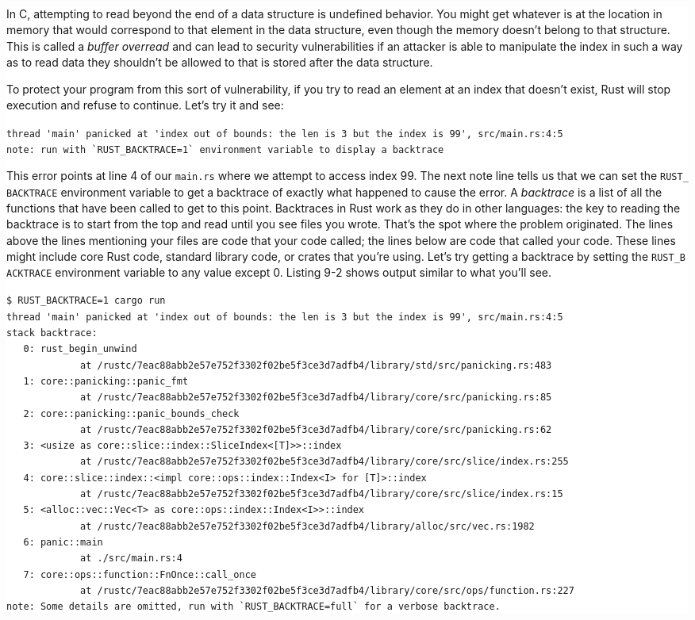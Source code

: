 In C, attempting to read beyond the end of a data structure is undefined
behavior. You might get whatever is at the location in memory that would
correspond to that element in the data structure, even though the memory
doesn’t belong to that structure. This is called a *buffer overread* and can
lead to security vulnerabilities if an attacker is able to manipulate the index
in such a way as to read data they shouldn’t be allowed to that is stored after
the data structure.

To protect your program from this sort of vulnerability, if you try to read an
element at an index that doesn’t exist, Rust will stop execution and refuse to
continue. Let’s try it and see:

```
thread 'main' panicked at 'index out of bounds: the len is 3 but the index is 99', src/main.rs:4:5
note: run with `RUST_BACKTRACE=1` environment variable to display a backtrace
```

This error points at line 4 of our `main.rs` where we attempt to access index
99. The next note line tells us that we can set the `RUST_BACKTRACE`
environment variable to get a backtrace of exactly what happened to cause the
error. A *backtrace* is a list of all the functions that have been called to
get to this point. Backtraces in Rust work as they do in other languages: the
key to reading the backtrace is to start from the top and read until you see
files you wrote. That’s the spot where the problem originated. The lines above
the lines mentioning your files are code that your code called; the lines below
are code that called your code. These lines might include core Rust code,
standard library code, or crates that you’re using. Let’s try getting a
backtrace by setting the `RUST_BACKTRACE` environment variable to any value
except 0. Listing 9-2 shows output similar to what you’ll see.

```
$ RUST_BACKTRACE=1 cargo run
thread 'main' panicked at 'index out of bounds: the len is 3 but the index is 99', src/main.rs:4:5
stack backtrace:
   0: rust_begin_unwind
             at /rustc/7eac88abb2e57e752f3302f02be5f3ce3d7adfb4/library/std/src/panicking.rs:483
   1: core::panicking::panic_fmt
             at /rustc/7eac88abb2e57e752f3302f02be5f3ce3d7adfb4/library/core/src/panicking.rs:85
   2: core::panicking::panic_bounds_check
             at /rustc/7eac88abb2e57e752f3302f02be5f3ce3d7adfb4/library/core/src/panicking.rs:62
   3: <usize as core::slice::index::SliceIndex<[T]>>::index
             at /rustc/7eac88abb2e57e752f3302f02be5f3ce3d7adfb4/library/core/src/slice/index.rs:255
   4: core::slice::index::<impl core::ops::index::Index<I> for [T]>::index
             at /rustc/7eac88abb2e57e752f3302f02be5f3ce3d7adfb4/library/core/src/slice/index.rs:15
   5: <alloc::vec::Vec<T> as core::ops::index::Index<I>>::index
             at /rustc/7eac88abb2e57e752f3302f02be5f3ce3d7adfb4/library/alloc/src/vec.rs:1982
   6: panic::main
             at ./src/main.rs:4
   7: core::ops::function::FnOnce::call_once
             at /rustc/7eac88abb2e57e752f3302f02be5f3ce3d7adfb4/library/core/src/ops/function.rs:227
note: Some details are omitted, run with `RUST_BACKTRACE=full` for a verbose backtrace.
```
